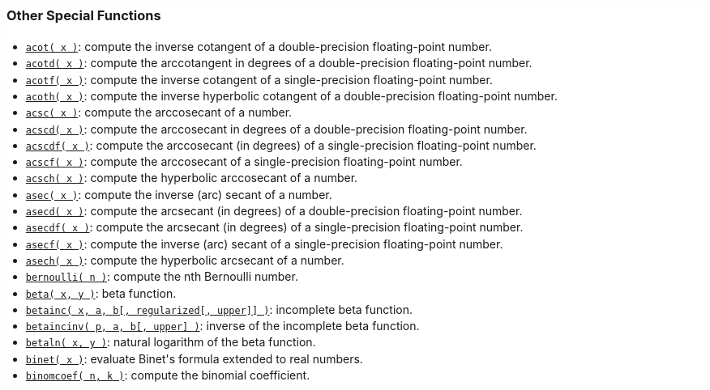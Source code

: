 </div>



### Other Special Functions



<div class="namespace-toc">

-   <span class="signature">[`acot( x )`][@stdlib/math/base/special/acot]</span><span class="delimiter">: </span><span class="description">compute the inverse cotangent of a double-precision floating-point number.</span>
-   <span class="signature">[`acotd( x )`][@stdlib/math/base/special/acotd]</span><span class="delimiter">: </span><span class="description">compute the arccotangent in degrees of a double-precision floating-point number.</span>
-   <span class="signature">[`acotf( x )`][@stdlib/math/base/special/acotf]</span><span class="delimiter">: </span><span class="description">compute the inverse cotangent of a single-precision floating-point number.</span>
-   <span class="signature">[`acoth( x )`][@stdlib/math/base/special/acoth]</span><span class="delimiter">: </span><span class="description">compute the inverse hyperbolic cotangent of a double-precision floating-point number.</span>
-   <span class="signature">[`acsc( x )`][@stdlib/math/base/special/acsc]</span><span class="delimiter">: </span><span class="description">compute the arccosecant of a number.</span>
-   <span class="signature">[`acscd( x )`][@stdlib/math/base/special/acscd]</span><span class="delimiter">: </span><span class="description">compute the arccosecant in degrees of a double-precision floating-point number.</span>
-   <span class="signature">[`acscdf( x )`][@stdlib/math/base/special/acscdf]</span><span class="delimiter">: </span><span class="description">compute the arccosecant (in degrees) of a single-precision floating-point number.</span>
-   <span class="signature">[`acscf( x )`][@stdlib/math/base/special/acscf]</span><span class="delimiter">: </span><span class="description">compute the arccosecant of a single-precision floating-point number.</span>
-   <span class="signature">[`acsch( x )`][@stdlib/math/base/special/acsch]</span><span class="delimiter">: </span><span class="description">compute the hyperbolic arccosecant of a number.</span>
-   <span class="signature">[`asec( x )`][@stdlib/math/base/special/asec]</span><span class="delimiter">: </span><span class="description">compute the inverse (arc) secant of a number.</span>
-   <span class="signature">[`asecd( x )`][@stdlib/math/base/special/asecd]</span><span class="delimiter">: </span><span class="description">compute the arcsecant (in degrees) of a double-precision floating-point number.</span>
-   <span class="signature">[`asecdf( x )`][@stdlib/math/base/special/asecdf]</span><span class="delimiter">: </span><span class="description">compute the arcsecant (in degrees) of a single-precision floating-point number.</span>
-   <span class="signature">[`asecf( x )`][@stdlib/math/base/special/asecf]</span><span class="delimiter">: </span><span class="description">compute the inverse (arc) secant of a single-precision floating-point number.</span>
-   <span class="signature">[`asech( x )`][@stdlib/math/base/special/asech]</span><span class="delimiter">: </span><span class="description">compute the hyperbolic arcsecant of a number.</span>
-   <span class="signature">[`bernoulli( n )`][@stdlib/math/base/special/bernoulli]</span><span class="delimiter">: </span><span class="description">compute the nth Bernoulli number.</span>
-   <span class="signature">[`beta( x, y )`][@stdlib/math/base/special/beta]</span><span class="delimiter">: </span><span class="description">beta function.</span>
-   <span class="signature">[`betainc( x, a, b[, regularized[, upper]] )`][@stdlib/math/base/special/betainc]</span><span class="delimiter">: </span><span class="description">incomplete beta function.</span>
-   <span class="signature">[`betaincinv( p, a, b[, upper] )`][@stdlib/math/base/special/betaincinv]</span><span class="delimiter">: </span><span class="description">inverse of the incomplete beta function.</span>
-   <span class="signature">[`betaln( x, y )`][@stdlib/math/base/special/betaln]</span><span class="delimiter">: </span><span class="description">natural logarithm of the beta function.</span>
-   <span class="signature">[`binet( x )`][@stdlib/math/base/special/binet]</span><span class="delimiter">: </span><span class="description">evaluate Binet's formula extended to real numbers.</span>
-   <span class="signature">[`binomcoef( n, k )`][@stdlib/math/base/special/binomcoef]</span><span class="delimiter">: </span><span class="description">compute the binomial coefficient.</span>

[npm-image]: http://img.shields.io/npm/v/@stdlib/math-base-special.svg
[npm-url]: https://npmjs.org/package/@stdlib/math-base-special
[test-image]: https://github.com/stdlib-js/math-base-special/actions/workflows/test.yml/badge.svg?branch=main
[test-url]: https://github.com/stdlib-js/math-base-special/actions/workflows/test.yml?query=branch:main
[coverage-image]: https://img.shields.io/codecov/c/github/stdlib-js/math-base-special/main.svg
[coverage-url]: https://codecov.io/github/stdlib-js/math-base-special?branch=main
[chat-image]: https://img.shields.io/gitter/room/stdlib-js/stdlib.svg
[chat-url]: https://app.gitter.im/#/room/#stdlib-js_stdlib:gitter.im
[stdlib]: https://github.com/stdlib-js/stdlib
[stdlib-authors]: https://github.com/stdlib-js/stdlib/graphs/contributors
[umd]: https://github.com/umdjs/umd
[es-module]: https://developer.mozilla.org/en-US/docs/Web/JavaScript/Guide/Modules
[deno-url]: https://github.com/stdlib-js/math-base-special/tree/deno
[deno-readme]: https://github.com/stdlib-js/math-base-special/blob/deno/README.md
[umd-url]: https://github.com/stdlib-js/math-base-special/tree/umd
[umd-readme]: https://github.com/stdlib-js/math-base-special/blob/umd/README.md
[esm-url]: https://github.com/stdlib-js/math-base-special/tree/esm
[esm-readme]: https://github.com/stdlib-js/math-base-special/blob/esm/README.md
[branches-url]: https://github.com/stdlib-js/math-base-special/blob/main/branches.md
[stdlib-license]: https://raw.githubusercontent.com/stdlib-js/math-base-special/main/LICENSE
[@stdlib/math/base/special/kernel-betainc]: https://github.com/stdlib-js/math-base-special-kernel-betainc/tree/esm
[@stdlib/math/base/special/kernel-betaincinv]: https://github.com/stdlib-js/math-base-special-kernel-betaincinv/tree/esm
[@stdlib/math/base/special/kernel-cos]: https://github.com/stdlib-js/math-base-special-kernel-cos/tree/esm
[@stdlib/math/base/special/kernel-sin]: https://github.com/stdlib-js/math-base-special-kernel-sin/tree/esm
[@stdlib/math/base/special/kernel-tan]: https://github.com/stdlib-js/math-base-special-kernel-tan/tree/esm
[@stdlib/math/base/special/rempio2]: https://github.com/stdlib-js/math-base-special-rempio2/tree/esm
[@stdlib/math/base/special/fast]: https://github.com/stdlib-js/math-base-special-fast/tree/esm
[@stdlib/math/base/special/acot]: https://github.com/stdlib-js/math-base-special-acot/tree/esm
[@stdlib/math/base/special/acotd]: https://github.com/stdlib-js/math-base-special-acotd/tree/esm
[@stdlib/math/base/special/acotf]: https://github.com/stdlib-js/math-base-special-acotf/tree/esm
[@stdlib/math/base/special/acoth]: https://github.com/stdlib-js/math-base-special-acoth/tree/esm
[@stdlib/math/base/special/acsc]: https://github.com/stdlib-js/math-base-special-acsc/tree/esm
[@stdlib/math/base/special/acscd]: https://github.com/stdlib-js/math-base-special-acscd/tree/esm
[@stdlib/math/base/special/acscdf]: https://github.com/stdlib-js/math-base-special-acscdf/tree/esm
[@stdlib/math/base/special/acscf]: https://github.com/stdlib-js/math-base-special-acscf/tree/esm
[@stdlib/math/base/special/acsch]: https://github.com/stdlib-js/math-base-special-acsch/tree/esm
[@stdlib/math/base/special/asec]: https://github.com/stdlib-js/math-base-special-asec/tree/esm
[@stdlib/math/base/special/asecd]: https://github.com/stdlib-js/math-base-special-asecd/tree/esm
[@stdlib/math/base/special/asecdf]: https://github.com/stdlib-js/math-base-special-asecdf/tree/esm
[@stdlib/math/base/special/asecf]: https://github.com/stdlib-js/math-base-special-asecf/tree/esm
[@stdlib/math/base/special/asech]: https://github.com/stdlib-js/math-base-special-asech/tree/esm
[@stdlib/math/base/special/bernoulli]: https://github.com/stdlib-js/math-base-special-bernoulli/tree/esm
[@stdlib/math/base/special/beta]: https://github.com/stdlib-js/math-base-special-beta/tree/esm
[@stdlib/math/base/special/betainc]: https://github.com/stdlib-js/math-base-special-betainc/tree/esm
[@stdlib/math/base/special/betaincinv]: https://github.com/stdlib-js/math-base-special-betaincinv/tree/esm
[@stdlib/math/base/special/betaln]: https://github.com/stdlib-js/math-base-special-betaln/tree/esm
[@stdlib/math/base/special/binet]: https://github.com/stdlib-js/math-base-special-binet/tree/esm
[@stdlib/math/base/special/binomcoef]: https://github.com/stdlib-js/math-base-special-binomcoef/tree/esm
[@stdlib/math/base/special/binomcoefln]: https://github.com/stdlib-js/math-base-special-binomcoefln/tree/esm
[@stdlib/math/base/special/boxcox]: https://github.com/stdlib-js/math-base-special-boxcox/tree/esm
[@stdlib/math/base/special/boxcox1p]: https://github.com/stdlib-js/math-base-special-boxcox1p/tree/esm
[@stdlib/math/base/special/boxcox1pinv]: https://github.com/stdlib-js/math-base-special-boxcox1pinv/tree/esm
[@stdlib/math/base/special/boxcoxinv]: https://github.com/stdlib-js/math-base-special-boxcoxinv/tree/esm
[@stdlib/math/base/special/cbrt]: https://github.com/stdlib-js/math-base-special-cbrt/tree/esm
[@stdlib/math/base/special/cbrtf]: https://github.com/stdlib-js/math-base-special-cbrtf/tree/esm
[@stdlib/math/base/special/ccis]: https://github.com/stdlib-js/math-base-special-ccis/tree/esm
[@stdlib/math/base/special/cexp]: https://github.com/stdlib-js/math-base-special-cexp/tree/esm
[@stdlib/math/base/special/cflipsign]: https://github.com/stdlib-js/math-base-special-cflipsign/tree/esm
[@stdlib/math/base/special/cflipsignf]: https://github.com/stdlib-js/math-base-special-cflipsignf/tree/esm
[@stdlib/math/base/special/cidentity]: https://github.com/stdlib-js/math-base-special-cidentity/tree/esm
[@stdlib/math/base/special/cidentityf]: https://github.com/stdlib-js/math-base-special-cidentityf/tree/esm
[@stdlib/math/base/special/cinv]: https://github.com/stdlib-js/math-base-special-cinv/tree/esm
[@stdlib/math/base/special/copysign]: https://github.com/stdlib-js/math-base-special-copysign/tree/esm
[@stdlib/math/base/special/copysignf]: https://github.com/stdlib-js/math-base-special-copysignf/tree/esm
[@stdlib/math/base/special/cot]: https://github.com/stdlib-js/math-base-special-cot/tree/esm
[@stdlib/math/base/special/cotd]: https://github.com/stdlib-js/math-base-special-cotd/tree/esm
[@stdlib/math/base/special/coth]: https://github.com/stdlib-js/math-base-special-coth/tree/esm
[@stdlib/math/base/special/cphase]: https://github.com/stdlib-js/math-base-special-cphase/tree/esm
[@stdlib/math/base/special/cpolar]: https://github.com/stdlib-js/math-base-special-cpolar/tree/esm
[@stdlib/math/base/special/csc]: https://github.com/stdlib-js/math-base-special-csc/tree/esm
[@stdlib/math/base/special/cscd]: https://github.com/stdlib-js/math-base-special-cscd/tree/esm
[@stdlib/math/base/special/csch]: https://github.com/stdlib-js/math-base-special-csch/tree/esm
[@stdlib/math/base/special/deg2rad]: https://github.com/stdlib-js/math-base-special-deg2rad/tree/esm
[@stdlib/math/base/special/deg2radf]: https://github.com/stdlib-js/math-base-special-deg2radf/tree/esm
[@stdlib/math/base/special/digamma]: https://github.com/stdlib-js/math-base-special-digamma/tree/esm
[@stdlib/math/base/special/dirac-delta]: https://github.com/stdlib-js/math-base-special-dirac-delta/tree/esm
[@stdlib/math/base/special/dirichlet-eta]: https://github.com/stdlib-js/math-base-special-dirichlet-eta/tree/esm
[@stdlib/math/base/special/ellipe]: https://github.com/stdlib-js/math-base-special-ellipe/tree/esm
[@stdlib/math/base/special/ellipj]: https://github.com/stdlib-js/math-base-special-ellipj/tree/esm
[@stdlib/math/base/special/ellipk]: https://github.com/stdlib-js/math-base-special-ellipk/tree/esm
[@stdlib/math/base/special/erf]: https://github.com/stdlib-js/math-base-special-erf/tree/esm
[@stdlib/math/base/special/erfc]: https://github.com/stdlib-js/math-base-special-erfc/tree/esm
[@stdlib/math/base/special/erfcinv]: https://github.com/stdlib-js/math-base-special-erfcinv/tree/esm
[@stdlib/math/base/special/erfcx]: https://github.com/stdlib-js/math-base-special-erfcx/tree/esm
[@stdlib/math/base/special/erfinv]: https://github.com/stdlib-js/math-base-special-erfinv/tree/esm
[@stdlib/math/base/special/factorial]: https://github.com/stdlib-js/math-base-special-factorial/tree/esm
[@stdlib/math/base/special/factorial2]: https://github.com/stdlib-js/math-base-special-factorial2/tree/esm
[@stdlib/math/base/special/factorialln]: https://github.com/stdlib-js/math-base-special-factorialln/tree/esm
[@stdlib/math/base/special/falling-factorial]: https://github.com/stdlib-js/math-base-special-falling-factorial/tree/esm
[@stdlib/math/base/special/fibonacci-index]: https://github.com/stdlib-js/math-base-special-fibonacci-index/tree/esm
[@stdlib/math/base/special/fibonacci]: https://github.com/stdlib-js/math-base-special-fibonacci/tree/esm
[@stdlib/math/base/special/flipsign]: https://github.com/stdlib-js/math-base-special-flipsign/tree/esm
[@stdlib/math/base/special/flipsignf]: https://github.com/stdlib-js/math-base-special-flipsignf/tree/esm
[@stdlib/math/base/special/fresnel]: https://github.com/stdlib-js/math-base-special-fresnel/tree/esm
[@stdlib/math/base/special/fresnelc]: https://github.com/stdlib-js/math-base-special-fresnelc/tree/esm
[@stdlib/math/base/special/fresnels]: https://github.com/stdlib-js/math-base-special-fresnels/tree/esm
[@stdlib/math/base/special/frexp]: https://github.com/stdlib-js/math-base-special-frexp/tree/esm
[@stdlib/math/base/special/gamma]: https://github.com/stdlib-js/math-base-special-gamma/tree/esm
[@stdlib/math/base/special/gamma1pm1]: https://github.com/stdlib-js/math-base-special-gamma1pm1/tree/esm
[@stdlib/math/base/special/gammainc]: https://github.com/stdlib-js/math-base-special-gammainc/tree/esm
[@stdlib/math/base/special/gammaincinv]: https://github.com/stdlib-js/math-base-special-gammaincinv/tree/esm
[@stdlib/math/base/special/gammaln]: https://github.com/stdlib-js/math-base-special-gammaln/tree/esm
[@stdlib/math/base/special/gammasgn]: https://github.com/stdlib-js/math-base-special-gammasgn/tree/esm
[@stdlib/math/base/special/gcd]: https://github.com/stdlib-js/math-base-special-gcd/tree/esm
[@stdlib/math/base/special/heaviside]: https://github.com/stdlib-js/math-base-special-heaviside/tree/esm
[@stdlib/math/base/special/hypot]: https://github.com/stdlib-js/math-base-special-hypot/tree/esm
[@stdlib/math/base/special/hypotf]: https://github.com/stdlib-js/math-base-special-hypotf/tree/esm
[@stdlib/math/base/special/identity]: https://github.com/stdlib-js/math-base-special-identity/tree/esm
[@stdlib/math/base/special/identityf]: https://github.com/stdlib-js/math-base-special-identityf/tree/esm
[@stdlib/math/base/special/inv]: https://github.com/stdlib-js/math-base-special-inv/tree/esm
[@stdlib/math/base/special/invf]: https://github.com/stdlib-js/math-base-special-invf/tree/esm
[@stdlib/math/base/special/kronecker-delta]: https://github.com/stdlib-js/math-base-special-kronecker-delta/tree/esm
[@stdlib/math/base/special/kronecker-deltaf]: https://github.com/stdlib-js/math-base-special-kronecker-deltaf/tree/esm
[@stdlib/math/base/special/lcm]: https://github.com/stdlib-js/math-base-special-lcm/tree/esm
[@stdlib/math/base/special/ldexp]: https://github.com/stdlib-js/math-base-special-ldexp/tree/esm
[@stdlib/math/base/special/lucas]: https://github.com/stdlib-js/math-base-special-lucas/tree/esm
[@stdlib/math/base/special/max]: https://github.com/stdlib-js/math-base-special-max/tree/esm
[@stdlib/math/base/special/maxn]: https://github.com/stdlib-js/math-base-special-maxn/tree/esm
[@stdlib/math/base/special/min]: https://github.com/stdlib-js/math-base-special-min/tree/esm
[@stdlib/math/base/special/minmax]: https://github.com/stdlib-js/math-base-special-minmax/tree/esm
[@stdlib/math/base/special/minmaxn]: https://github.com/stdlib-js/math-base-special-minmaxn/tree/esm
[@stdlib/math/base/special/minn]: https://github.com/stdlib-js/math-base-special-minn/tree/esm
[@stdlib/math/base/special/modf]: https://github.com/stdlib-js/math-base-special-modf/tree/esm
[@stdlib/math/base/special/negafibonacci]: https://github.com/stdlib-js/math-base-special-negafibonacci/tree/esm
[@stdlib/math/base/special/negalucas]: https://github.com/stdlib-js/math-base-special-negalucas/tree/esm
[@stdlib/math/base/special/nonfibonacci]: https://github.com/stdlib-js/math-base-special-nonfibonacci/tree/esm
[@stdlib/math/base/special/pdiff]: https://github.com/stdlib-js/math-base-special-pdiff/tree/esm
[@stdlib/math/base/special/pdifff]: https://github.com/stdlib-js/math-base-special-pdifff/tree/esm
[@stdlib/math/base/special/polygamma]: https://github.com/stdlib-js/math-base-special-polygamma/tree/esm
[@stdlib/math/base/special/rad2deg]: https://github.com/stdlib-js/math-base-special-rad2deg/tree/esm
[@stdlib/math/base/special/rad2degf]: https://github.com/stdlib-js/math-base-special-rad2degf/tree/esm
[@stdlib/math/base/special/ramp]: https://github.com/stdlib-js/math-base-special-ramp/tree/esm
[@stdlib/math/base/special/rampf]: https://github.com/stdlib-js/math-base-special-rampf/tree/esm
[@stdlib/math/base/special/rcbrt]: https://github.com/stdlib-js/math-base-special-rcbrt/tree/esm
[@stdlib/math/base/special/rcbrtf]: https://github.com/stdlib-js/math-base-special-rcbrtf/tree/esm
[@stdlib/math/base/special/riemann-zeta]: https://github.com/stdlib-js/math-base-special-riemann-zeta/tree/esm
[@stdlib/math/base/special/rsqrt]: https://github.com/stdlib-js/math-base-special-rsqrt/tree/esm
[@stdlib/math/base/special/rsqrtf]: https://github.com/stdlib-js/math-base-special-rsqrtf/tree/esm
[@stdlib/math/base/special/secd]: https://github.com/stdlib-js/math-base-special-secd/tree/esm
[@stdlib/math/base/special/sici]: https://github.com/stdlib-js/math-base-special-sici/tree/esm
[@stdlib/math/base/special/spence]: https://github.com/stdlib-js/math-base-special-spence/tree/esm
[@stdlib/math/base/special/sqrt]: https://github.com/stdlib-js/math-base-special-sqrt/tree/esm
[@stdlib/math/base/special/sqrt1pm1]: https://github.com/stdlib-js/math-base-special-sqrt1pm1/tree/esm
[@stdlib/math/base/special/sqrtf]: https://github.com/stdlib-js/math-base-special-sqrtf/tree/esm
[@stdlib/math/base/special/sqrtpi]: https://github.com/stdlib-js/math-base-special-sqrtpi/tree/esm
[@stdlib/math/base/special/tribonacci]: https://github.com/stdlib-js/math-base-special-tribonacci/tree/esm
[@stdlib/math/base/special/trigamma]: https://github.com/stdlib-js/math-base-special-trigamma/tree/esm
[@stdlib/math/base/special/wrap]: https://github.com/stdlib-js/math-base-special-wrap/tree/esm
[@stdlib/math/base/special/abs]: https://github.com/stdlib-js/math-base-special-abs/tree/esm
[@stdlib/math/base/special/abs2]: https://github.com/stdlib-js/math-base-special-abs2/tree/esm
[@stdlib/math/base/special/abs2f]: https://github.com/stdlib-js/math-base-special-abs2f/tree/esm
[@stdlib/math/base/special/absf]: https://github.com/stdlib-js/math-base-special-absf/tree/esm
[@stdlib/math/base/special/cabs]: https://github.com/stdlib-js/math-base-special-cabs/tree/esm
[@stdlib/math/base/special/cabs2]: https://github.com/stdlib-js/math-base-special-cabs2/tree/esm
[@stdlib/math/base/special/cabs2f]: https://github.com/stdlib-js/math-base-special-cabs2f/tree/esm
[@stdlib/math/base/special/cabsf]: https://github.com/stdlib-js/math-base-special-cabsf/tree/esm
[@stdlib/math/base/special/cceil]: https://github.com/stdlib-js/math-base-special-cceil/tree/esm
[@stdlib/math/base/special/cceilf]: https://github.com/stdlib-js/math-base-special-cceilf/tree/esm
[@stdlib/math/base/special/cceiln]: https://github.com/stdlib-js/math-base-special-cceiln/tree/esm
[@stdlib/math/base/special/ceil]: https://github.com/stdlib-js/math-base-special-ceil/tree/esm
[@stdlib/math/base/special/ceil10]: https://github.com/stdlib-js/math-base-special-ceil10/tree/esm
[@stdlib/math/base/special/ceil2]: https://github.com/stdlib-js/math-base-special-ceil2/tree/esm
[@stdlib/math/base/special/ceilb]: https://github.com/stdlib-js/math-base-special-ceilb/tree/esm
[@stdlib/math/base/special/ceilf]: https://github.com/stdlib-js/math-base-special-ceilf/tree/esm
[@stdlib/math/base/special/ceiln]: https://github.com/stdlib-js/math-base-special-ceiln/tree/esm
[@stdlib/math/base/special/ceilsd]: https://github.com/stdlib-js/math-base-special-ceilsd/tree/esm
[@stdlib/math/base/special/cfloor]: https://github.com/stdlib-js/math-base-special-cfloor/tree/esm
[@stdlib/math/base/special/cfloorn]: https://github.com/stdlib-js/math-base-special-cfloorn/tree/esm
[@stdlib/math/base/special/clamp]: https://github.com/stdlib-js/math-base-special-clamp/tree/esm
[@stdlib/math/base/special/clampf]: https://github.com/stdlib-js/math-base-special-clampf/tree/esm
[@stdlib/math/base/special/cround]: https://github.com/stdlib-js/math-base-special-cround/tree/esm
[@stdlib/math/base/special/croundn]: https://github.com/stdlib-js/math-base-special-croundn/tree/esm
[@stdlib/math/base/special/csignum]: https://github.com/stdlib-js/math-base-special-csignum/tree/esm
[@stdlib/math/base/special/floor]: https://github.com/stdlib-js/math-base-special-floor/tree/esm
[@stdlib/math/base/special/floor10]: https://github.com/stdlib-js/math-base-special-floor10/tree/esm
[@stdlib/math/base/special/floor2]: https://github.com/stdlib-js/math-base-special-floor2/tree/esm
[@stdlib/math/base/special/floorb]: https://github.com/stdlib-js/math-base-special-floorb/tree/esm
[@stdlib/math/base/special/floorf]: https://github.com/stdlib-js/math-base-special-floorf/tree/esm
[@stdlib/math/base/special/floorn]: https://github.com/stdlib-js/math-base-special-floorn/tree/esm
[@stdlib/math/base/special/floorsd]: https://github.com/stdlib-js/math-base-special-floorsd/tree/esm
[@stdlib/math/base/special/labs]: https://github.com/stdlib-js/math-base-special-labs/tree/esm
[@stdlib/math/base/special/maxabs]: https://github.com/stdlib-js/math-base-special-maxabs/tree/esm
[@stdlib/math/base/special/maxabsn]: https://github.com/stdlib-js/math-base-special-maxabsn/tree/esm
[@stdlib/math/base/special/minabs]: https://github.com/stdlib-js/math-base-special-minabs/tree/esm
[@stdlib/math/base/special/minabsn]: https://github.com/stdlib-js/math-base-special-minabsn/tree/esm
[@stdlib/math/base/special/minmaxabs]: https://github.com/stdlib-js/math-base-special-minmaxabs/tree/esm
[@stdlib/math/base/special/minmaxabsn]: https://github.com/stdlib-js/math-base-special-minmaxabsn/tree/esm
[@stdlib/math/base/special/round]: https://github.com/stdlib-js/math-base-special-round/tree/esm
[@stdlib/math/base/special/round10]: https://github.com/stdlib-js/math-base-special-round10/tree/esm
[@stdlib/math/base/special/round2]: https://github.com/stdlib-js/math-base-special-round2/tree/esm
[@stdlib/math/base/special/roundb]: https://github.com/stdlib-js/math-base-special-roundb/tree/esm
[@stdlib/math/base/special/roundn]: https://github.com/stdlib-js/math-base-special-roundn/tree/esm
[@stdlib/math/base/special/roundsd]: https://github.com/stdlib-js/math-base-special-roundsd/tree/esm
[@stdlib/math/base/special/signum]: https://github.com/stdlib-js/math-base-special-signum/tree/esm
[@stdlib/math/base/special/signumf]: https://github.com/stdlib-js/math-base-special-signumf/tree/esm
[@stdlib/math/base/special/trunc]: https://github.com/stdlib-js/math-base-special-trunc/tree/esm
[@stdlib/math/base/special/trunc10]: https://github.com/stdlib-js/math-base-special-trunc10/tree/esm
[@stdlib/math/base/special/trunc2]: https://github.com/stdlib-js/math-base-special-trunc2/tree/esm
[@stdlib/math/base/special/truncb]: https://github.com/stdlib-js/math-base-special-truncb/tree/esm
[@stdlib/math/base/special/truncf]: https://github.com/stdlib-js/math-base-special-truncf/tree/esm
[@stdlib/math/base/special/truncn]: https://github.com/stdlib-js/math-base-special-truncn/tree/esm
[@stdlib/math/base/special/truncsd]: https://github.com/stdlib-js/math-base-special-truncsd/tree/esm
[@stdlib/math/base/special/besselj0]: https://github.com/stdlib-js/math-base-special-besselj0/tree/esm
[@stdlib/math/base/special/besselj1]: https://github.com/stdlib-js/math-base-special-besselj1/tree/esm
[@stdlib/math/base/special/bessely0]: https://github.com/stdlib-js/math-base-special-bessely0/tree/esm
[@stdlib/math/base/special/bessely1]: https://github.com/stdlib-js/math-base-special-bessely1/tree/esm
[@stdlib/math/base/special/acos]: https://github.com/stdlib-js/math-base-special-acos/tree/esm
[@stdlib/math/base/special/acosd]: https://github.com/stdlib-js/math-base-special-acosd/tree/esm
[@stdlib/math/base/special/acosf]: https://github.com/stdlib-js/math-base-special-acosf/tree/esm
[@stdlib/math/base/special/acosh]: https://github.com/stdlib-js/math-base-special-acosh/tree/esm
[@stdlib/math/base/special/acovercos]: https://github.com/stdlib-js/math-base-special-acovercos/tree/esm
[@stdlib/math/base/special/acoversin]: https://github.com/stdlib-js/math-base-special-acoversin/tree/esm
[@stdlib/math/base/special/ahavercos]: https://github.com/stdlib-js/math-base-special-ahavercos/tree/esm
[@stdlib/math/base/special/ahaversin]: https://github.com/stdlib-js/math-base-special-ahaversin/tree/esm
[@stdlib/math/base/special/asin]: https://github.com/stdlib-js/math-base-special-asin/tree/esm
[@stdlib/math/base/special/asind]: https://github.com/stdlib-js/math-base-special-asind/tree/esm
[@stdlib/math/base/special/asindf]: https://github.com/stdlib-js/math-base-special-asindf/tree/esm
[@stdlib/math/base/special/asinf]: https://github.com/stdlib-js/math-base-special-asinf/tree/esm
[@stdlib/math/base/special/asinh]: https://github.com/stdlib-js/math-base-special-asinh/tree/esm
[@stdlib/math/base/special/atan]: https://github.com/stdlib-js/math-base-special-atan/tree/esm
[@stdlib/math/base/special/atan2]: https://github.com/stdlib-js/math-base-special-atan2/tree/esm
[@stdlib/math/base/special/atand]: https://github.com/stdlib-js/math-base-special-atand/tree/esm
[@stdlib/math/base/special/atanf]: https://github.com/stdlib-js/math-base-special-atanf/tree/esm
[@stdlib/math/base/special/atanh]: https://github.com/stdlib-js/math-base-special-atanh/tree/esm
[@stdlib/math/base/special/avercos]: https://github.com/stdlib-js/math-base-special-avercos/tree/esm
[@stdlib/math/base/special/aversin]: https://github.com/stdlib-js/math-base-special-aversin/tree/esm
[@stdlib/math/base/special/cos]: https://github.com/stdlib-js/math-base-special-cos/tree/esm
[@stdlib/math/base/special/cosd]: https://github.com/stdlib-js/math-base-special-cosd/tree/esm
[@stdlib/math/base/special/cosh]: https://github.com/stdlib-js/math-base-special-cosh/tree/esm
[@stdlib/math/base/special/cosm1]: https://github.com/stdlib-js/math-base-special-cosm1/tree/esm
[@stdlib/math/base/special/cospi]: https://github.com/stdlib-js/math-base-special-cospi/tree/esm
[@stdlib/math/base/special/covercos]: https://github.com/stdlib-js/math-base-special-covercos/tree/esm
[@stdlib/math/base/special/coversin]: https://github.com/stdlib-js/math-base-special-coversin/tree/esm
[@stdlib/math/base/special/hacovercos]: https://github.com/stdlib-js/math-base-special-hacovercos/tree/esm
[@stdlib/math/base/special/hacoversin]: https://github.com/stdlib-js/math-base-special-hacoversin/tree/esm
[@stdlib/math/base/special/havercos]: https://github.com/stdlib-js/math-base-special-havercos/tree/esm
[@stdlib/math/base/special/haversin]: https://github.com/stdlib-js/math-base-special-haversin/tree/esm
[@stdlib/math/base/special/rising-factorial]: https://github.com/stdlib-js/math-base-special-rising-factorial/tree/esm
[@stdlib/math/base/special/sin]: https://github.com/stdlib-js/math-base-special-sin/tree/esm
[@stdlib/math/base/special/sinc]: https://github.com/stdlib-js/math-base-special-sinc/tree/esm
[@stdlib/math/base/special/sincos]: https://github.com/stdlib-js/math-base-special-sincos/tree/esm
[@stdlib/math/base/special/sincospi]: https://github.com/stdlib-js/math-base-special-sincospi/tree/esm
[@stdlib/math/base/special/sinh]: https://github.com/stdlib-js/math-base-special-sinh/tree/esm
[@stdlib/math/base/special/sinpi]: https://github.com/stdlib-js/math-base-special-sinpi/tree/esm
[@stdlib/math/base/special/tan]: https://github.com/stdlib-js/math-base-special-tan/tree/esm
[@stdlib/math/base/special/tand]: https://github.com/stdlib-js/math-base-special-tand/tree/esm
[@stdlib/math/base/special/tanh]: https://github.com/stdlib-js/math-base-special-tanh/tree/esm
[@stdlib/math/base/special/vercos]: https://github.com/stdlib-js/math-base-special-vercos/tree/esm
[@stdlib/math/base/special/versin]: https://github.com/stdlib-js/math-base-special-versin/tree/esm
[@stdlib/math/base/special/exp]: https://github.com/stdlib-js/math-base-special-exp/tree/esm
[@stdlib/math/base/special/exp10]: https://github.com/stdlib-js/math-base-special-exp10/tree/esm
[@stdlib/math/base/special/exp2]: https://github.com/stdlib-js/math-base-special-exp2/tree/esm
[@stdlib/math/base/special/expit]: https://github.com/stdlib-js/math-base-special-expit/tree/esm
[@stdlib/math/base/special/expm1]: https://github.com/stdlib-js/math-base-special-expm1/tree/esm
[@stdlib/math/base/special/expm1rel]: https://github.com/stdlib-js/math-base-special-expm1rel/tree/esm
[@stdlib/math/base/special/kernel-log1p]: https://github.com/stdlib-js/math-base-special-kernel-log1p/tree/esm
[@stdlib/math/base/special/ln]: https://github.com/stdlib-js/math-base-special-ln/tree/esm
[@stdlib/math/base/special/log]: https://github.com/stdlib-js/math-base-special-log/tree/esm
[@stdlib/math/base/special/log10]: https://github.com/stdlib-js/math-base-special-log10/tree/esm
[@stdlib/math/base/special/log1mexp]: https://github.com/stdlib-js/math-base-special-log1mexp/tree/esm
[@stdlib/math/base/special/log1p]: https://github.com/stdlib-js/math-base-special-log1p/tree/esm
[@stdlib/math/base/special/log1pexp]: https://github.com/stdlib-js/math-base-special-log1pexp/tree/esm
[@stdlib/math/base/special/log1pmx]: https://github.com/stdlib-js/math-base-special-log1pmx/tree/esm
[@stdlib/math/base/special/log2]: https://github.com/stdlib-js/math-base-special-log2/tree/esm
[@stdlib/math/base/special/logaddexp]: https://github.com/stdlib-js/math-base-special-logaddexp/tree/esm
[@stdlib/math/base/special/pow]: https://github.com/stdlib-js/math-base-special-pow/tree/esm
[@stdlib/math/base/special/powm1]: https://github.com/stdlib-js/math-base-special-powm1/tree/esm
[@stdlib/math/base/special/xlog1py]: https://github.com/stdlib-js/math-base-special-xlog1py/tree/esm
[@stdlib/math/base/special/xlogy]: https://github.com/stdlib-js/math-base-special-xlogy/tree/esm